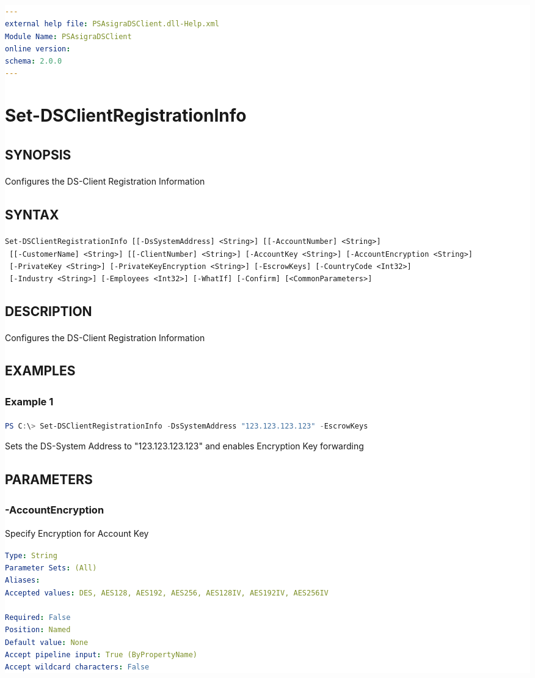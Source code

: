 ```yaml
---
external help file: PSAsigraDSClient.dll-Help.xml
Module Name: PSAsigraDSClient
online version:
schema: 2.0.0
---
```


# Set-DSClientRegistrationInfo

## SYNOPSIS
Configures the DS-Client Registration Information

## SYNTAX

```
Set-DSClientRegistrationInfo [[-DsSystemAddress] <String>] [[-AccountNumber] <String>]
 [[-CustomerName] <String>] [[-ClientNumber] <String>] [-AccountKey <String>] [-AccountEncryption <String>]
 [-PrivateKey <String>] [-PrivateKeyEncryption <String>] [-EscrowKeys] [-CountryCode <Int32>]
 [-Industry <String>] [-Employees <Int32>] [-WhatIf] [-Confirm] [<CommonParameters>]
```

## DESCRIPTION
Configures the DS-Client Registration Information

## EXAMPLES

### Example 1
```powershell
PS C:\> Set-DSClientRegistrationInfo -DsSystemAddress "123.123.123.123" -EscrowKeys
```

Sets the DS-System Address to "123.123.123.123" and enables Encryption Key forwarding

## PARAMETERS

### -AccountEncryption
Specify Encryption for Account Key

```yaml
Type: String
Parameter Sets: (All)
Aliases:
Accepted values: DES, AES128, AES192, AES256, AES128IV, AES192IV, AES256IV

Required: False
Position: Named
Default value: None
Accept pipeline input: True (ByPropertyName)
Accept wildcard characters: False
```
